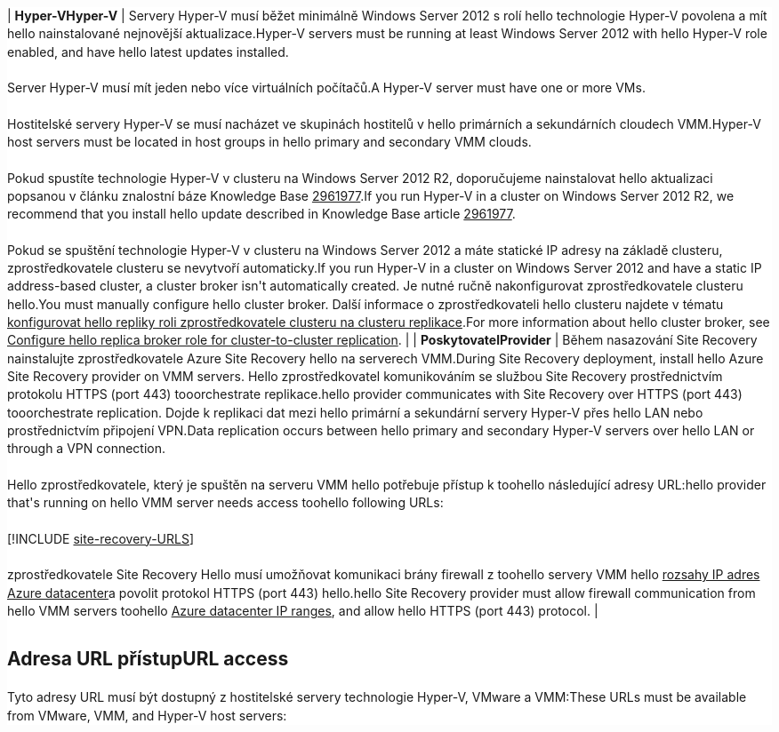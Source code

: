 | <span data-ttu-id="df5c7-287">**Hyper-V**</span><span class="sxs-lookup"><span data-stu-id="df5c7-287">**Hyper-V**</span></span> | <span data-ttu-id="df5c7-288">Servery Hyper-V musí běžet minimálně Windows Server 2012 s rolí hello technologie Hyper-V povolena a mít hello nainstalované nejnovější aktualizace.</span><span class="sxs-lookup"><span data-stu-id="df5c7-288">Hyper-V servers must be running at least Windows Server 2012 with hello Hyper-V role enabled, and have hello latest updates installed.</span></span><br/><br/> <span data-ttu-id="df5c7-289">Server Hyper-V musí mít jeden nebo více virtuálních počítačů.</span><span class="sxs-lookup"><span data-stu-id="df5c7-289">A Hyper-V server must have one or more VMs.</span></span><br/><br/>  <span data-ttu-id="df5c7-290">Hostitelské servery Hyper-V se musí nacházet ve skupinách hostitelů v hello primárních a sekundárních cloudech VMM.</span><span class="sxs-lookup"><span data-stu-id="df5c7-290">Hyper-V host servers must be located in host groups in hello primary and secondary VMM clouds.</span></span><br/><br/> <span data-ttu-id="df5c7-291">Pokud spustíte technologie Hyper-V v clusteru na Windows Server 2012 R2, doporučujeme nainstalovat hello aktualizaci popsanou v článku znalostní báze Knowledge Base [2961977](https://support.microsoft.com/kb/2961977).</span><span class="sxs-lookup"><span data-stu-id="df5c7-291">If you run Hyper-V in a cluster on Windows Server 2012 R2, we recommend that you install hello update described in Knowledge Base article [2961977](https://support.microsoft.com/kb/2961977).</span></span><br/><br/> <span data-ttu-id="df5c7-292">Pokud se spuštění technologie Hyper-V v clusteru na Windows Server 2012 a máte statické IP adresy na základě clusteru, zprostředkovatele clusteru se nevytvoří automaticky.</span><span class="sxs-lookup"><span data-stu-id="df5c7-292">If you run Hyper-V in a cluster on Windows Server 2012 and have a static IP address-based cluster, a cluster broker isn't automatically created.</span></span> <span data-ttu-id="df5c7-293">Je nutné ručně nakonfigurovat zprostředkovatele clusteru hello.</span><span class="sxs-lookup"><span data-stu-id="df5c7-293">You must manually configure hello cluster broker.</span></span> <span data-ttu-id="df5c7-294">Další informace o zprostředkovateli hello clusteru najdete v tématu [konfigurovat hello repliky roli zprostředkovatele clusteru na clusteru replikace](http://social.technet.microsoft.com/wiki/contents/articles/18792.configure-replica-broker-role-cluster-to-cluster-replication.aspx).</span><span class="sxs-lookup"><span data-stu-id="df5c7-294">For more information about hello cluster broker, see [Configure hello replica broker role for cluster-to-cluster replication](http://social.technet.microsoft.com/wiki/contents/articles/18792.configure-replica-broker-role-cluster-to-cluster-replication.aspx).</span></span> |
| <span data-ttu-id="df5c7-295">**Poskytovatel**</span><span class="sxs-lookup"><span data-stu-id="df5c7-295">**Provider**</span></span> | <span data-ttu-id="df5c7-296">Během nasazování Site Recovery nainstalujte zprostředkovatele Azure Site Recovery hello na serverech VMM.</span><span class="sxs-lookup"><span data-stu-id="df5c7-296">During Site Recovery deployment, install hello Azure Site Recovery provider on VMM servers.</span></span> <span data-ttu-id="df5c7-297">Hello zprostředkovatel komunikováním se službou Site Recovery prostřednictvím protokolu HTTPS (port 443) tooorchestrate replikace.</span><span class="sxs-lookup"><span data-stu-id="df5c7-297">hello provider communicates with Site Recovery over HTTPS (port 443) tooorchestrate replication.</span></span> <span data-ttu-id="df5c7-298">Dojde k replikaci dat mezi hello primární a sekundární servery Hyper-V přes hello LAN nebo prostřednictvím připojení VPN.</span><span class="sxs-lookup"><span data-stu-id="df5c7-298">Data replication occurs between hello primary and secondary Hyper-V servers over hello LAN or through a VPN connection.</span></span><br/><br/> <span data-ttu-id="df5c7-299">Hello zprostředkovatele, který je spuštěn na serveru VMM hello potřebuje přístup k toohello následující adresy URL:</span><span class="sxs-lookup"><span data-stu-id="df5c7-299">hello provider that's running on hello VMM server needs access toohello following URLs:</span></span><br/><br/>[!INCLUDE [site-recovery-URLS](../../includes/site-recovery-URLS.md)] <br/><br/><span data-ttu-id="df5c7-300">zprostředkovatele Site Recovery Hello musí umožňovat komunikaci brány firewall z toohello servery VMM hello [rozsahy IP adres Azure datacenter](https://www.microsoft.com/download/confirmation.aspx?id=41653)a povolit protokol HTTPS (port 443) hello.</span><span class="sxs-lookup"><span data-stu-id="df5c7-300">hello Site Recovery provider must allow firewall communication from hello VMM servers toohello [Azure datacenter IP ranges](https://www.microsoft.com/download/confirmation.aspx?id=41653), and allow hello HTTPS (port 443) protocol.</span></span> |


## <a name="url-access"></a><span data-ttu-id="df5c7-301">Adresa URL přístup</span><span class="sxs-lookup"><span data-stu-id="df5c7-301">URL access</span></span>
<span data-ttu-id="df5c7-302">Tyto adresy URL musí být dostupný z hostitelské servery technologie Hyper-V, VMware a VMM:</span><span class="sxs-lookup"><span data-stu-id="df5c7-302">These URLs must be available from VMware, VMM, and Hyper-V host servers:</span></span>
